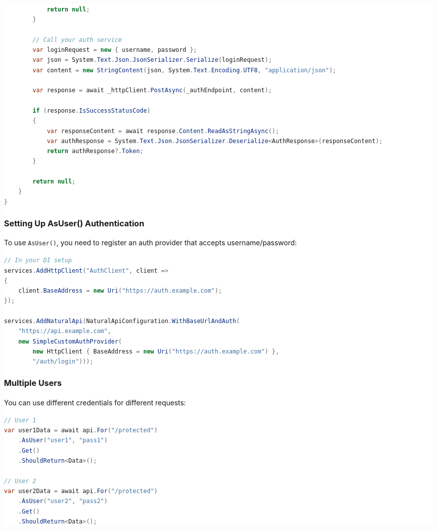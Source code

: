 ```csharp
            return null;
        }

        // Call your auth service
        var loginRequest = new { username, password };
        var json = System.Text.Json.JsonSerializer.Serialize(loginRequest);
        var content = new StringContent(json, System.Text.Encoding.UTF8, "application/json");

        var response = await _httpClient.PostAsync(_authEndpoint, content);
        
        if (response.IsSuccessStatusCode)
        {
            var responseContent = await response.Content.ReadAsStringAsync();
            var authResponse = System.Text.Json.JsonSerializer.Deserialize<AuthResponse>(responseContent);
            return authResponse?.Token;
        }
        
        return null;
    }
}
```

### Setting Up AsUser() Authentication

To use `AsUser()`, you need to register an auth provider that accepts username/password:

```csharp
// In your DI setup
services.AddHttpClient("AuthClient", client =>
{
    client.BaseAddress = new Uri("https://auth.example.com");
});

services.AddNaturalApi(NaturalApiConfiguration.WithBaseUrlAndAuth(
    "https://api.example.com",
    new SimpleCustomAuthProvider(
        new HttpClient { BaseAddress = new Uri("https://auth.example.com") },
        "/auth/login")));
```

### Multiple Users

You can use different credentials for different requests:

```csharp
// User 1
var user1Data = await api.For("/protected")
    .AsUser("user1", "pass1")
    .Get()
    .ShouldReturn<Data>();

// User 2  
var user2Data = await api.For("/protected")
    .AsUser("user2", "pass2")
    .Get()
    .ShouldReturn<Data>();
```
